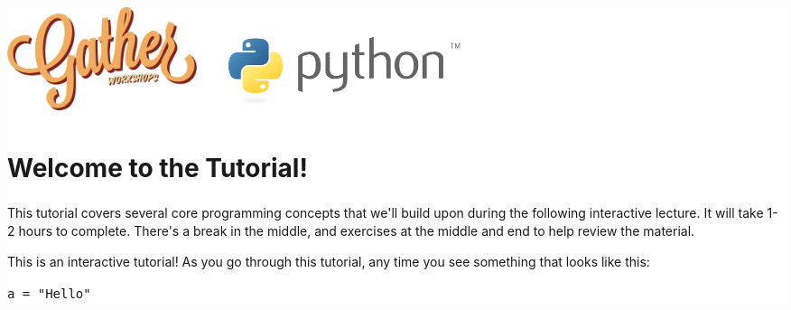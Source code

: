 [<img src="../assets/gather_workshops_logo.svg" alt="Gather Workshops" style="width:15em" />](http://gathergather.co.nz/workshops/)
[<img src="../assets/python-logo-generic.svg" alt="Gather Workshops" style="width:20em; margin-left:2em;" />](http://www.python.org)

# Welcome to the Tutorial!

This tutorial covers several core programming concepts that we'll build upon during the following interactive lecture. It will take 1-2 hours to complete. There's a break in the middle, and exercises at the middle and end to help review the material.

This is an interactive tutorial! As you go through this tutorial, any time you see something that looks like this:

<pre>
a = "Hello"
</pre>
